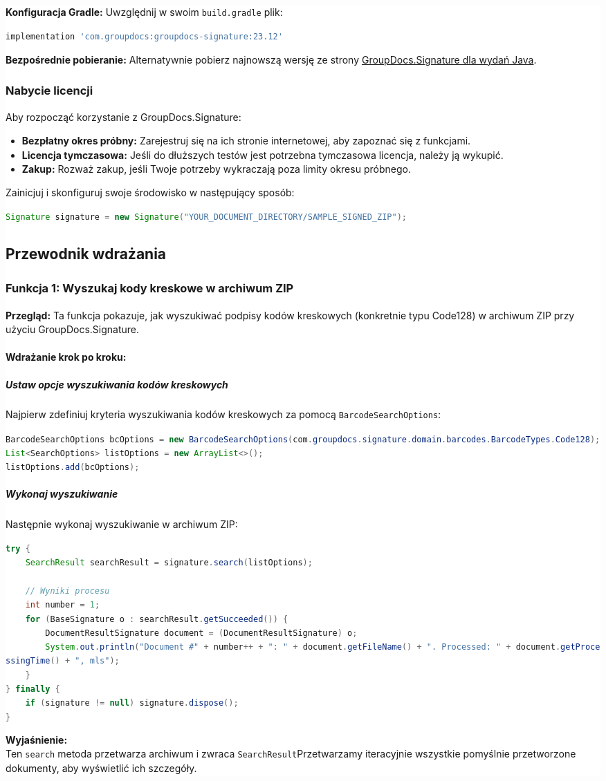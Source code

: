 **Konfiguracja Gradle:**
Uwzględnij w swoim `build.gradle` plik:
```gradle
implementation 'com.groupdocs:groupdocs-signature:23.12'
```

**Bezpośrednie pobieranie:**
Alternatywnie pobierz najnowszą wersję ze strony [GroupDocs.Signature dla wydań Java](https://releases.groupdocs.com/signature/java/).

### Nabycie licencji
Aby rozpocząć korzystanie z GroupDocs.Signature:
- **Bezpłatny okres próbny:** Zarejestruj się na ich stronie internetowej, aby zapoznać się z funkcjami.
- **Licencja tymczasowa:** Jeśli do dłuższych testów jest potrzebna tymczasowa licencja, należy ją wykupić.
- **Zakup:** Rozważ zakup, jeśli Twoje potrzeby wykraczają poza limity okresu próbnego.

Zainicjuj i skonfiguruj swoje środowisko w następujący sposób:
```java
Signature signature = new Signature("YOUR_DOCUMENT_DIRECTORY/SAMPLE_SIGNED_ZIP");
```

## Przewodnik wdrażania
### Funkcja 1: Wyszukaj kody kreskowe w archiwum ZIP
**Przegląd:**
Ta funkcja pokazuje, jak wyszukiwać podpisy kodów kreskowych (konkretnie typu Code128) w archiwum ZIP przy użyciu GroupDocs.Signature.

#### Wdrażanie krok po kroku:
##### Ustaw opcje wyszukiwania kodów kreskowych
Najpierw zdefiniuj kryteria wyszukiwania kodów kreskowych za pomocą `BarcodeSearchOptions`:
```java
BarcodeSearchOptions bcOptions = new BarcodeSearchOptions(com.groupdocs.signature.domain.barcodes.BarcodeTypes.Code128);
List<SearchOptions> listOptions = new ArrayList<>();
listOptions.add(bcOptions);
```
##### Wykonaj wyszukiwanie
Następnie wykonaj wyszukiwanie w archiwum ZIP:
```java
try {
    SearchResult searchResult = signature.search(listOptions);
    
    // Wyniki procesu
    int number = 1;
    for (BaseSignature o : searchResult.getSucceeded()) {
        DocumentResultSignature document = (DocumentResultSignature) o;
        System.out.println("Document #" + number++ + ": " + document.getFileName() + ". Processed: " + document.getProcessingTime() + ", mls");
    }
} finally {
    if (signature != null) signature.dispose();
}
```
**Wyjaśnienie:**  
Ten `search` metoda przetwarza archiwum i zwraca `SearchResult`Przetwarzamy iteracyjnie wszystkie pomyślnie przetworzone dokumenty, aby wyświetlić ich szczegóły.

